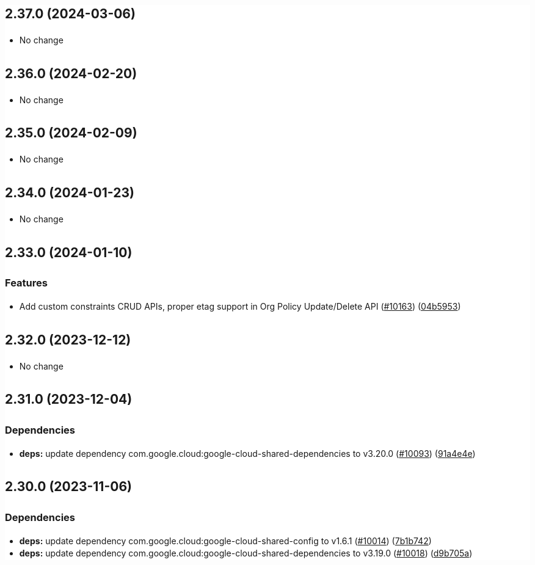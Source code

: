 ## 2.37.0 (2024-03-06)

* No change


## 2.36.0 (2024-02-20)

* No change


## 2.35.0 (2024-02-09)

* No change


## 2.34.0 (2024-01-23)

* No change


## 2.33.0 (2024-01-10)

### Features

* Add custom constraints CRUD APIs, proper etag support in Org Policy Update/Delete API ([#10163](https://github.com/googleapis/google-cloud-java/issues/10163)) ([04b5953](https://github.com/googleapis/google-cloud-java/commit/04b5953ee19ade4cd42bdfaf8d5220c2df5c361f))



## 2.32.0 (2023-12-12)

* No change


## 2.31.0 (2023-12-04)

### Dependencies

* **deps:** update dependency com.google.cloud:google-cloud-shared-dependencies to v3.20.0 ([#10093](https://github.com/googleapis/google-cloud-java/issues/10093)) ([91a4e4e](https://github.com/googleapis/google-cloud-java/commit/91a4e4e20252f667b8fc6bda0d9ceaf947348274))


## 2.30.0 (2023-11-06)

### Dependencies

* **deps:** update dependency com.google.cloud:google-cloud-shared-config to v1.6.1 ([#10014](https://github.com/googleapis/google-cloud-java/issues/10014)) ([7b1b742](https://github.com/googleapis/google-cloud-java/commit/7b1b742dab21139398032549fb03e127b1a03841))
* **deps:** update dependency com.google.cloud:google-cloud-shared-dependencies to v3.19.0 ([#10018](https://github.com/googleapis/google-cloud-java/issues/10018)) ([d9b705a](https://github.com/googleapis/google-cloud-java/commit/d9b705aaed8ea4447c7a02d5c54300f8909a30b1))
